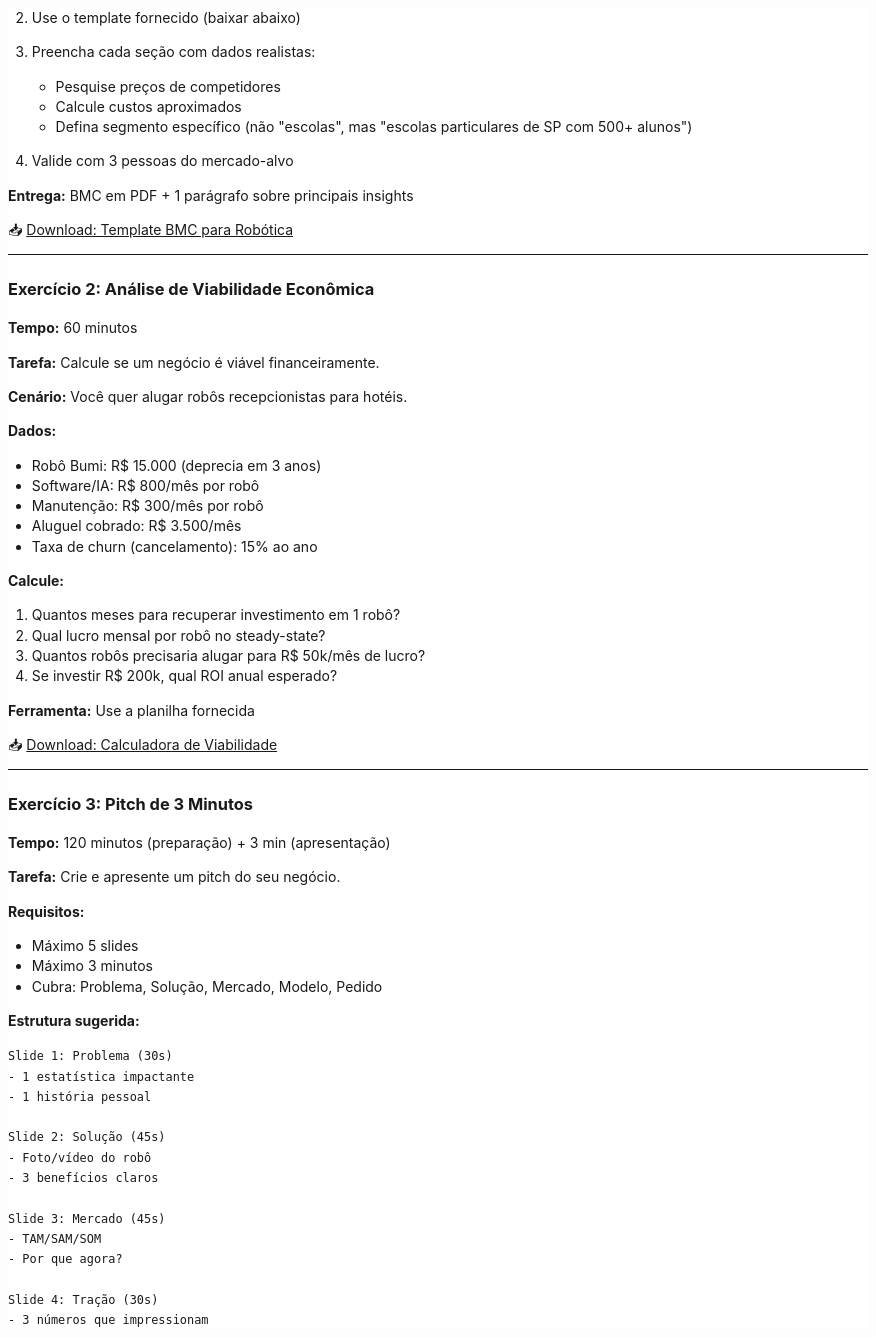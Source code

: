 2. Use o template fornecido (baixar abaixo)

3. Preencha cada seção com dados realistas:
   - Pesquise preços de competidores
   - Calcule custos aproximados
   - Defina segmento específico (não "escolas", mas "escolas particulares de SP com 500+ alunos")

4. Valide com 3 pessoas do mercado-alvo

**Entrega:** BMC em PDF + 1 parágrafo sobre principais insights

📥 [Download: Template BMC para Robótica](../recursos/bmc-template.pdf)

---

### Exercício 2: Análise de Viabilidade Econômica

**Tempo:** 60 minutos

**Tarefa:** Calcule se um negócio é viável financeiramente.

**Cenário:**
Você quer alugar robôs recepcionistas para hotéis.

**Dados:**
- Robô Bumi: R$ 15.000 (deprecia em 3 anos)
- Software/IA: R$ 800/mês por robô
- Manutenção: R$ 300/mês por robô
- Aluguel cobrado: R$ 3.500/mês
- Taxa de churn (cancelamento): 15% ao ano

**Calcule:**
1. Quantos meses para recuperar investimento em 1 robô?
2. Qual lucro mensal por robô no steady-state?
3. Quantos robôs precisaria alugar para R$ 50k/mês de lucro?
4. Se investir R$ 200k, qual ROI anual esperado?

**Ferramenta:** Use a planilha fornecida

📥 [Download: Calculadora de Viabilidade](../recursos/viabilidade.xlsx)

---

### Exercício 3: Pitch de 3 Minutos

**Tempo:** 120 minutos (preparação) + 3 min (apresentação)

**Tarefa:** Crie e apresente um pitch do seu negócio.

**Requisitos:**
- Máximo 5 slides
- Máximo 3 minutos
- Cubra: Problema, Solução, Mercado, Modelo, Pedido

**Estrutura sugerida:**

```
Slide 1: Problema (30s)
- 1 estatística impactante
- 1 história pessoal

Slide 2: Solução (45s)
- Foto/vídeo do robô
- 3 benefícios claros

Slide 3: Mercado (45s)
- TAM/SAM/SOM
- Por que agora?

Slide 4: Tração (30s)
- 3 números que impressionam
```